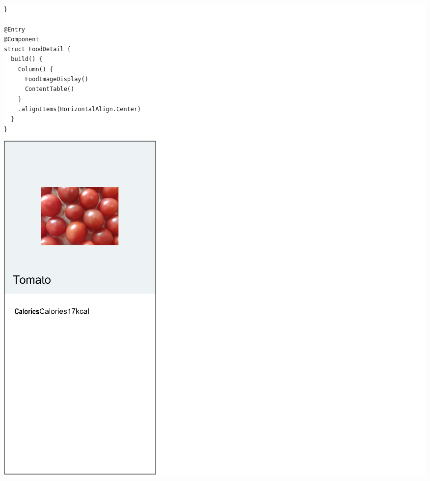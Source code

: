    ```
   }

   @Entry
   @Component
   struct FoodDetail {
     build() {
       Column() {
         FoodImageDisplay()
         ContentTable()
       }
       .alignItems(HorizontalAlign.Center)
     }
   }
   ```

   ![zh-cn_image_0000001169759552](figures/zh-cn_image_0000001169759552.png)
